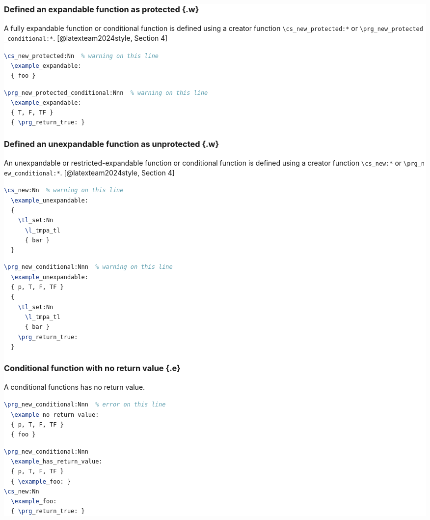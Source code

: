 ### Defined an expandable function as protected {.w}
A fully expandable function or conditional function is defined using a creator function `\cs_new_protected:*` or `\prg_new_protected_conditional:*`. [@latexteam2024style, Section 4]

``` tex
\cs_new_protected:Nn  % warning on this line
  \example_expandable:
  { foo }
```

``` tex
\prg_new_protected_conditional:Nnn  % warning on this line
  \example_expandable:
  { T, F, TF }
  { \prg_return_true: }
```

### Defined an unexpandable function as unprotected {.w}
An unexpandable or restricted-expandable function or conditional function is defined using a creator function `\cs_new:*` or `\prg_new_conditional:*`. [@latexteam2024style, Section 4]

``` tex
\cs_new:Nn  % warning on this line
  \example_unexpandable:
  {
    \tl_set:Nn
      \l_tmpa_tl
      { bar }
  }
```

``` tex
\prg_new_conditional:Nnn  % warning on this line
  \example_unexpandable:
  { p, T, F, TF }
  {
    \tl_set:Nn
      \l_tmpa_tl
      { bar }
    \prg_return_true:
  }
```

### Conditional function with no return value {.e}
A conditional functions has no return value.

``` tex
\prg_new_conditional:Nnn  % error on this line
  \example_no_return_value:
  { p, T, F, TF }
  { foo }
```

``` tex
\prg_new_conditional:Nnn
  \example_has_return_value:
  { p, T, F, TF }
  { \example_foo: }
\cs_new:Nn
  \example_foo:
  { \prg_return_true: }
```


 [^1]: Code is unreachable if it is only reachable through private functions which that are either unused or also unreachable.